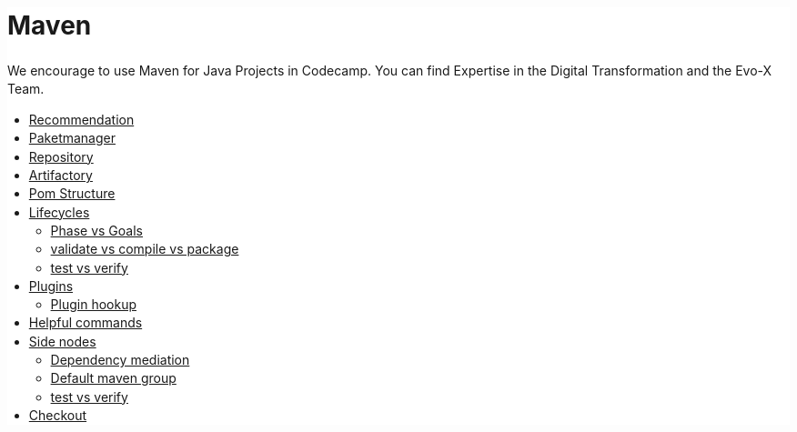 # Maven

We encourage to use Maven for Java Projects in Codecamp.
You can find Expertise in the Digital Transformation and the Evo-X Team.


<ul>
  <li>
    <a href="#Recommendation">Recommendation</a>
  </li>
  <li>
    <a href="#paketmanager">Paketmanager</a>
  </li>
  <li>
    <a href="#repository">Repository</a>
  </li>
  <li>
    <a href="#artifactory">Artifactory</a>
  </li>
  <li>
    <a href="#pom-sructure">Pom Structure</a>
  </li>
  <li>
    <a href="#lifecycles">Lifecycles</a>
    <ul>
        <li><a href="#phase-vs-goals">Phase vs Goals</a></li>
        <li><a href="#validate-vs-compile-vs-package">validate vs compile vs package</a></li>
        <li><a href="#test-vs-verify">test vs verify</a></li>
      </ul>
  </li>
  <li>
    <a href="#plugins">Plugins</a>
    <ul>
        <li><a href="#plugin-hookup">Plugin hookup</a></li>
      </ul>
  </li>
  <li>
    <a href="#helpful-commands">Helpful commands</a>
  </li>
  <li>
    <a href="#side-nodes">Side nodes</a>
    <ul>
        <li><a href="#dependency-mediation">Dependency mediation</a></li>
        <li><a href="#default-maven-group">Default maven group</a></li>
        <li><a href="#test-vs-verify">test vs verify</a></li>
      </ul>
  </li>
  <li>
    <a href="#checkout">Checkout</a>
  </li>
</ul>

